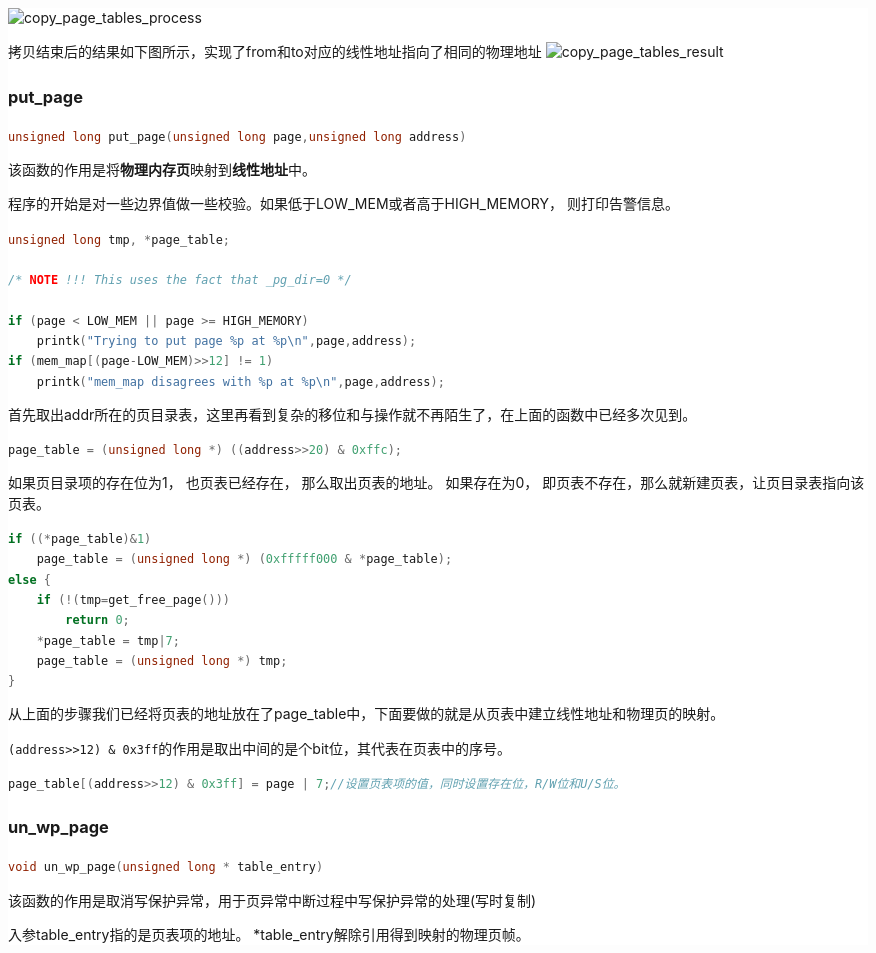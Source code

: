 ![copy_page_tables_process](https://github.com/zgjsxx/static-img-repo/raw/main/blog/Linux/kernel/Linux-0.11/Linux-0.11-memory/copy_page_tables1.png)

拷贝结束后的结果如下图所示，实现了from和to对应的线性地址指向了相同的物理地址
![copy_page_tables_result](https://github.com/zgjsxx/static-img-repo/raw/main/blog/Linux/kernel/Linux-0.11/Linux-0.11-memory/copy_page_tables2.png)

### put_page
```c
unsigned long put_page(unsigned long page,unsigned long address)
```
该函数的作用是将**物理内存页**映射到**线性地址**中。

程序的开始是对一些边界值做一些校验。如果低于LOW_MEM或者高于HIGH_MEMORY， 则打印告警信息。

```c
unsigned long tmp, *page_table;

/* NOTE !!! This uses the fact that _pg_dir=0 */

if (page < LOW_MEM || page >= HIGH_MEMORY)
    printk("Trying to put page %p at %p\n",page,address);
if (mem_map[(page-LOW_MEM)>>12] != 1)
    printk("mem_map disagrees with %p at %p\n",page,address);
```

首先取出addr所在的页目录表，这里再看到复杂的移位和与操作就不再陌生了，在上面的函数中已经多次见到。
```c
page_table = (unsigned long *) ((address>>20) & 0xffc);
```

如果页目录项的存在位为1， 也页表已经存在， 那么取出页表的地址。 如果存在为0， 即页表不存在，那么就新建页表，让页目录表指向该页表。
```c
if ((*page_table)&1)
    page_table = (unsigned long *) (0xfffff000 & *page_table);
else {
    if (!(tmp=get_free_page()))
        return 0;
    *page_table = tmp|7;
    page_table = (unsigned long *) tmp;
}
```

从上面的步骤我们已经将页表的地址放在了page_table中，下面要做的就是从页表中建立线性地址和物理页的映射。

```(address>>12) & 0x3ff```的作用是取出中间的是个bit位，其代表在页表中的序号。

```c
page_table[(address>>12) & 0x3ff] = page | 7;//设置页表项的值，同时设置存在位，R/W位和U/S位。
```

### un_wp_page
```c
void un_wp_page(unsigned long * table_entry)
```
该函数的作用是取消写保护异常，用于页异常中断过程中写保护异常的处理(写时复制)

入参table_entry指的是页表项的地址。 *table_entry解除引用得到映射的物理页帧。
